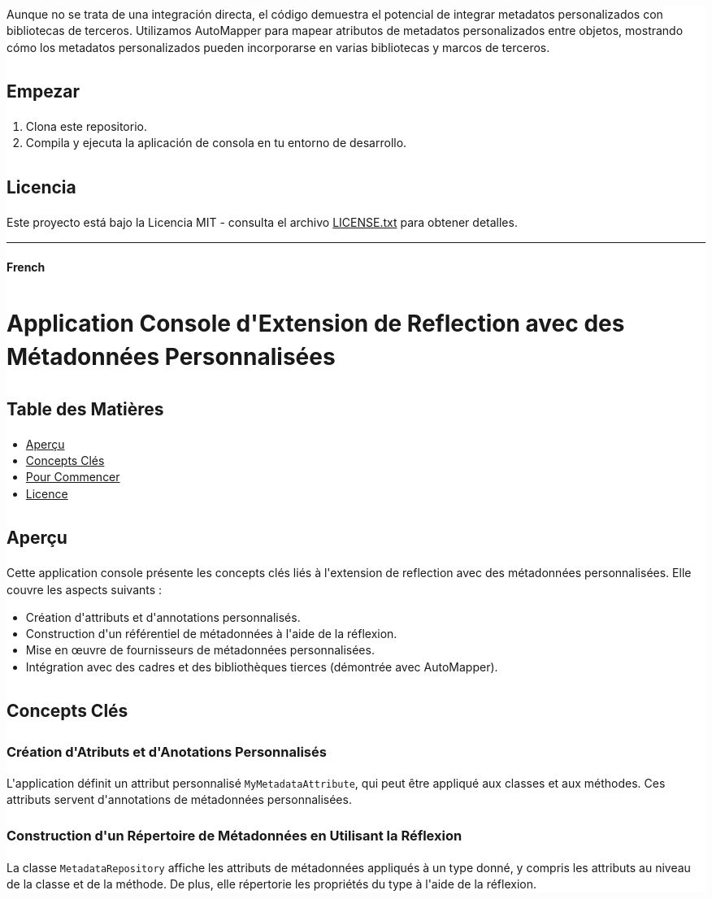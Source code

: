 Aunque no se trata de una integración directa, el código demuestra el potencial de integrar metadatos personalizados con bibliotecas de terceros. Utilizamos AutoMapper para mapear atributos de metadatos personalizados entre objetos, mostrando cómo los metadatos personalizados pueden incorporarse en varias bibliotecas y marcos de terceros.

## Empezar

1. Clona este repositorio.
2. Compila y ejecuta la aplicación de consola en tu entorno de desarrollo.

## Licencia

Este proyecto está bajo la Licencia MIT - consulta el archivo [LICENSE.txt](LICENSE.txt) para obtener detalles.

---

#### French

# Application Console d'Extension de Reflection avec des Métadonnées Personnalisées

## Table des Matières

- [Aperçu](#aperçu)
- [Concepts Clés](#concepts-clés)
- [Pour Commencer](#pour-commencer)
- [Licence](#licence)

## Aperçu

Cette application console présente les concepts clés liés à l'extension de reflection avec des métadonnées personnalisées. Elle couvre les aspects suivants :

- Création d'attributs et d'annotations personnalisés.
- Construction d'un référentiel de métadonnées à l'aide de la réflexion.
- Mise en œuvre de fournisseurs de métadonnées personnalisées.
- Intégration avec des cadres et des bibliothèques tierces (démontrée avec AutoMapper).

## Concepts Clés

### Création d'Atributs et d'Anotations Personnalisés

L'application définit un attribut personnalisé `MyMetadataAttribute`, qui peut être appliqué aux classes et aux méthodes. Ces attributs servent d'annotations de métadonnées personnalisées.

### Construction d'un Répertoire de Métadonnées en Utilisant la Réflexion

La classe `MetadataRepository` affiche les attributs de métadonnées appliqués à un type donné, y compris les attributs au niveau de la classe et de la méthode. De plus, elle répertorie les propriétés du type à l'aide de la réflexion.
